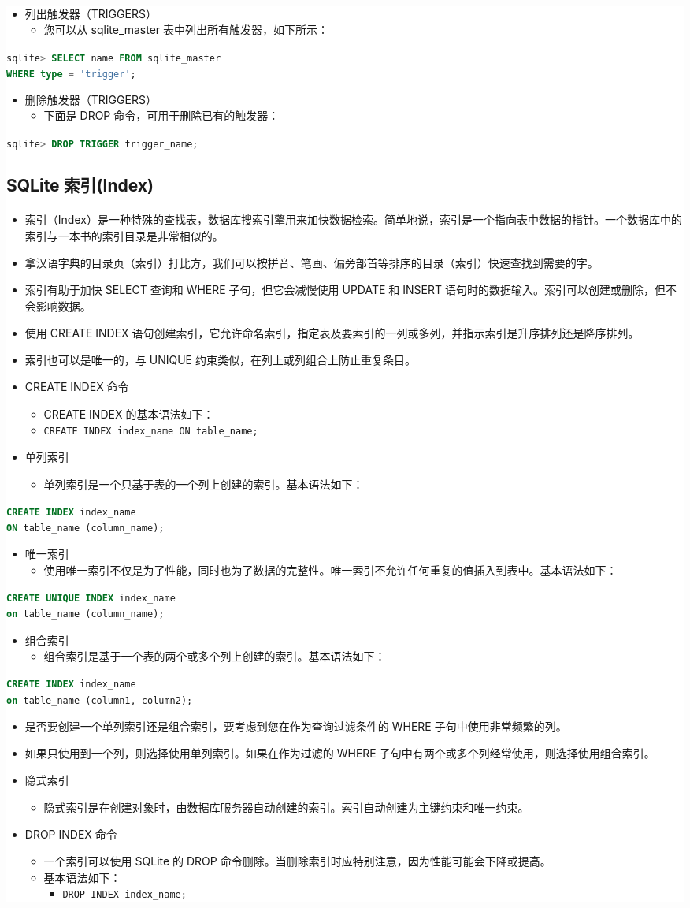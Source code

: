 + 列出触发器（TRIGGERS）
  + 您可以从 sqlite_master 表中列出所有触发器，如下所示：
```sql
sqlite> SELECT name FROM sqlite_master
WHERE type = 'trigger';
```

+ 删除触发器（TRIGGERS）
  + 下面是 DROP 命令，可用于删除已有的触发器：
```sql
sqlite> DROP TRIGGER trigger_name;
```

## SQLite 索引(Index)

+ 索引（Index）是一种特殊的查找表，数据库搜索引擎用来加快数据检索。简单地说，索引是一个指向表中数据的指针。一个数据库中的索引与一本书的索引目录是非常相似的。
+ 拿汉语字典的目录页（索引）打比方，我们可以按拼音、笔画、偏旁部首等排序的目录（索引）快速查找到需要的字。
+ 索引有助于加快 SELECT 查询和 WHERE 子句，但它会减慢使用 UPDATE 和 INSERT 语句时的数据输入。索引可以创建或删除，但不会影响数据。
+ 使用 CREATE INDEX 语句创建索引，它允许命名索引，指定表及要索引的一列或多列，并指示索引是升序排列还是降序排列。
+ 索引也可以是唯一的，与 UNIQUE 约束类似，在列上或列组合上防止重复条目。

+ CREATE INDEX 命令
  + CREATE INDEX 的基本语法如下：
  + `CREATE INDEX index_name ON table_name;`

+ 单列索引
  + 单列索引是一个只基于表的一个列上创建的索引。基本语法如下：
```sql
CREATE INDEX index_name
ON table_name (column_name);
```

+ 唯一索引
  + 使用唯一索引不仅是为了性能，同时也为了数据的完整性。唯一索引不允许任何重复的值插入到表中。基本语法如下：
```sql
CREATE UNIQUE INDEX index_name
on table_name (column_name);
```

+ 组合索引
  + 组合索引是基于一个表的两个或多个列上创建的索引。基本语法如下：
```sql
CREATE INDEX index_name
on table_name (column1, column2);
```

+ 是否要创建一个单列索引还是组合索引，要考虑到您在作为查询过滤条件的 WHERE 子句中使用非常频繁的列。
+ 如果只使用到一个列，则选择使用单列索引。如果在作为过滤的 WHERE 子句中有两个或多个列经常使用，则选择使用组合索引。

+ 隐式索引
  + 隐式索引是在创建对象时，由数据库服务器自动创建的索引。索引自动创建为主键约束和唯一约束。

+ DROP INDEX 命令
  + 一个索引可以使用 SQLite 的 DROP 命令删除。当删除索引时应特别注意，因为性能可能会下降或提高。
  + 基本语法如下：
    + `DROP INDEX index_name;`
